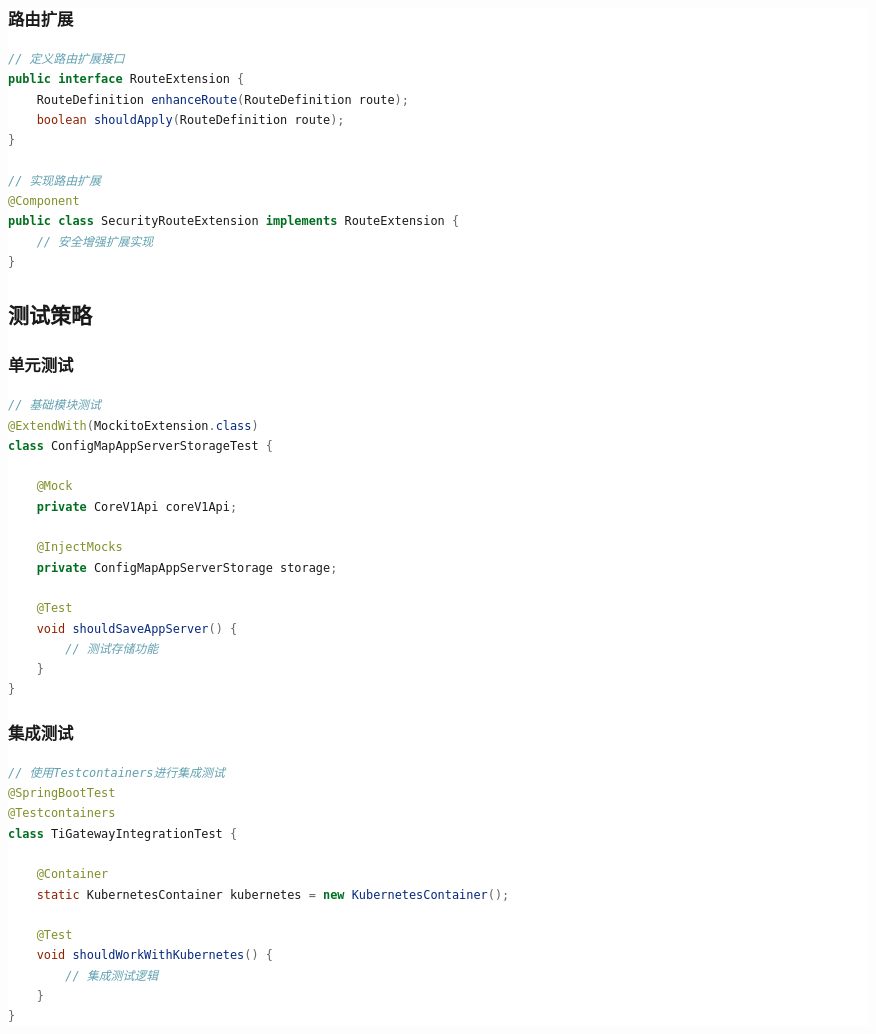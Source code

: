 ### 路由扩展
```java
// 定义路由扩展接口
public interface RouteExtension {
    RouteDefinition enhanceRoute(RouteDefinition route);
    boolean shouldApply(RouteDefinition route);
}

// 实现路由扩展
@Component
public class SecurityRouteExtension implements RouteExtension {
    // 安全增强扩展实现
}
```

## 测试策略

### 单元测试
```java
// 基础模块测试
@ExtendWith(MockitoExtension.class)
class ConfigMapAppServerStorageTest {
    
    @Mock
    private CoreV1Api coreV1Api;
    
    @InjectMocks
    private ConfigMapAppServerStorage storage;
    
    @Test
    void shouldSaveAppServer() {
        // 测试存储功能
    }
}
```

### 集成测试
```java
// 使用Testcontainers进行集成测试
@SpringBootTest
@Testcontainers
class TiGatewayIntegrationTest {
    
    @Container
    static KubernetesContainer kubernetes = new KubernetesContainer();
    
    @Test
    void shouldWorkWithKubernetes() {
        // 集成测试逻辑
    }
}
```
